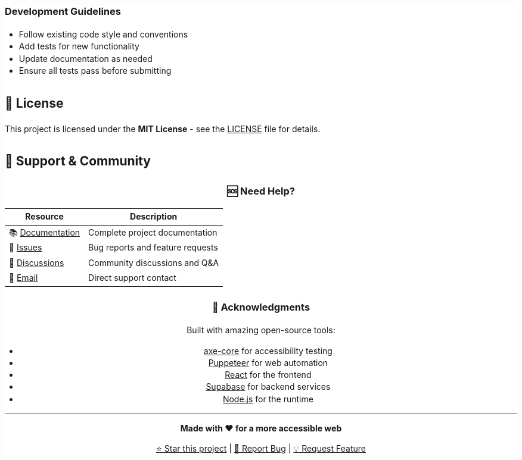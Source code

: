 ### Development Guidelines
- Follow existing code style and conventions
- Add tests for new functionality
- Update documentation as needed
- Ensure all tests pass before submitting

## 📄 License

This project is licensed under the **MIT License** - see the [LICENSE](LICENSE) file for details.

## 💬 Support & Community

<div align="center">

### 🆘 Need Help?

| Resource | Description |
|----------|-------------|
| 📚 [Documentation](./docs/) | Complete project documentation |
| 🐛 [Issues](https://github.com/your-username/streetwiseweb/issues) | Bug reports and feature requests |
| 💬 [Discussions](https://github.com/your-username/streetwiseweb/discussions) | Community discussions and Q&A |
| 📧 [Email](mailto:support@streetwiseweb.com) | Direct support contact |

### 🙏 Acknowledgments

Built with amazing open-source tools:
- [axe-core](https://github.com/dequelabs/axe-core) for accessibility testing
- [Puppeteer](https://github.com/puppeteer/puppeteer) for web automation
- [React](https://reactjs.org/) for the frontend
- [Supabase](https://supabase.com/) for backend services
- [Node.js](https://nodejs.org/) for the runtime

</div>

---

<div align="center">

**Made with ❤️ for a more accessible web**

[⭐ Star this project](https://github.com/your-username/streetwiseweb) | [🐛 Report Bug](https://github.com/your-username/streetwiseweb/issues) | [💡 Request Feature](https://github.com/your-username/streetwiseweb/issues)

</div>